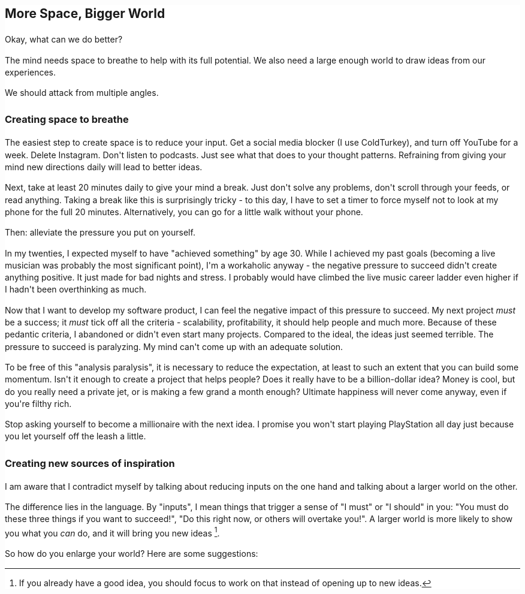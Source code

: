 ## More Space, Bigger World

Okay, what can we do better?

The mind needs space to breathe to help with its full potential. We also need a large enough world to draw ideas from our experiences.

We should attack from multiple angles.

### Creating space to breathe

The easiest step to create space is to reduce your input. Get a social media blocker (I use ColdTurkey), and turn off YouTube for a week. Delete Instagram. Don't listen to podcasts. Just see what that does to your thought patterns. Refraining from giving your mind new directions daily will lead to better ideas.

Next, take at least 20 minutes daily to give your mind a break. Just don't solve any problems, don't scroll through your feeds, or read anything. Taking a break like this is surprisingly tricky - to this day, I have to set a timer to force myself not to look at my phone for the full 20 minutes. Alternatively, you can go for a little walk without your phone.

Then: alleviate the pressure you put on yourself.

In my twenties, I expected myself to have "achieved something" by age 30. While I achieved my past goals (becoming a live musician was probably the most significant point), I'm a workaholic anyway - the negative pressure to succeed didn't create anything positive. It just made for bad nights and stress. I probably would have climbed the live music career ladder even higher if I hadn't been overthinking as much.

Now that I want to develop my software product, I can feel the negative impact of this pressure to succeed. My next project _must_ be a success; it _must_ tick off all the criteria - scalability, profitability, it should help people and much more. Because of these pedantic criteria, I abandoned or didn't even start many projects. Compared to the ideal, the ideas just seemed terrible. The pressure to succeed is paralyzing. My mind can't come up with an adequate solution.

To be free of this "analysis paralysis", it is necessary to reduce the expectation, at least to such an extent that you can build some momentum. Isn't it enough to create a project that helps people? Does it really have to be a billion-dollar idea? Money is cool, but do you really need a private jet, or is making a few grand a month enough?
Ultimate happiness will never come anyway, even if you're filthy rich.

Stop asking yourself to become a millionaire with the next idea. I promise you won't start playing PlayStation all day just because you let yourself off the leash a little.

### Creating new sources of inspiration

I am aware that I contradict myself by talking about reducing inputs on the one hand and talking about a larger world on the other.

The difference lies in the language. By "inputs", I mean things that trigger a sense of "I must" or "I should" in you: "You must do these three things if you want to succeed!", "Do this right now, or others will overtake you!". A larger world is more likely to show you what you _can_ do, and it will bring you new ideas [^1].

So how do you enlarge your world? Here are some suggestions:


[^1]: If you already have a good idea, you should focus to work on that instead of opening up to new ideas.
[^2]: For more on the topic, read "The MOM Test".